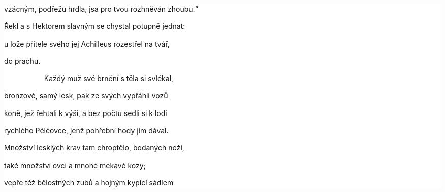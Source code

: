 </section>

<section>

vzácným, podřežu hrdla, jsa pro tvou rozhněván zhoubu.“

</section>

<section>

Řekl a s Hektorem slavným se chystal potupně jednat:

</section>

<section>

u lože přítele svého jej Achilleus rozestřel na tvář,

</section>

<section>

do prachu.

</section>

<section>

                    Každý muž své brnění s těla si svlékal,

</section>

<section>

bronzové, samý lesk, pak ze svých vypřáhli vozů

</section>

<section>

koně, jež řehtali k výši, a bez počtu sedli si k lodi

</section>

<section>

rychlého Péléovce, jenž pohřební hody jim dával.

Množství lesklých krav tam chroptělo, bodaných noži,

</section>

<section>

také množství ovcí a mnohé mekavé kozy;

</section>

<section>

vepře též bělostných zubů a hojným kypící sádlem

</section>

<section>
